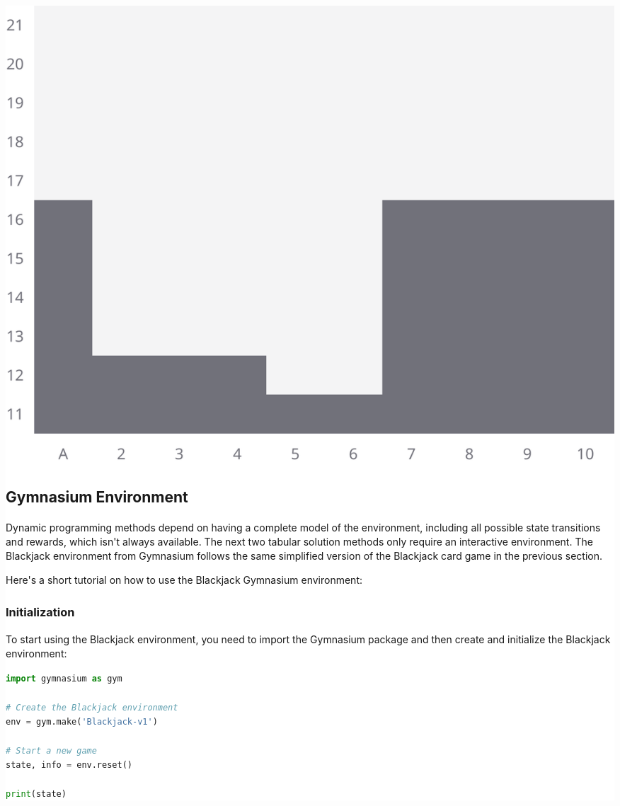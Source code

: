   <img src="/assets/images/posts/blackjack/Q1_action_no_usable_ace.svg" alt="Hard player sum vs. dealer showing">
</figure>

## Gymnasium Environment

Dynamic programming methods depend on having a complete model of the environment, including all possible state transitions and rewards, which isn't always available. The next two tabular solution methods only require an interactive environment. The Blackjack environment from Gymnasium follows the same simplified version of the Blackjack card game in the previous section.

Here's a short tutorial on how to use the Blackjack Gymnasium environment:

### Initialization

To start using the Blackjack environment, you need to import the Gymnasium package and then create and initialize the Blackjack environment:

```python
import gymnasium as gym

# Create the Blackjack environment
env = gym.make('Blackjack-v1')

# Start a new game
state, info = env.reset()

print(state)
```
